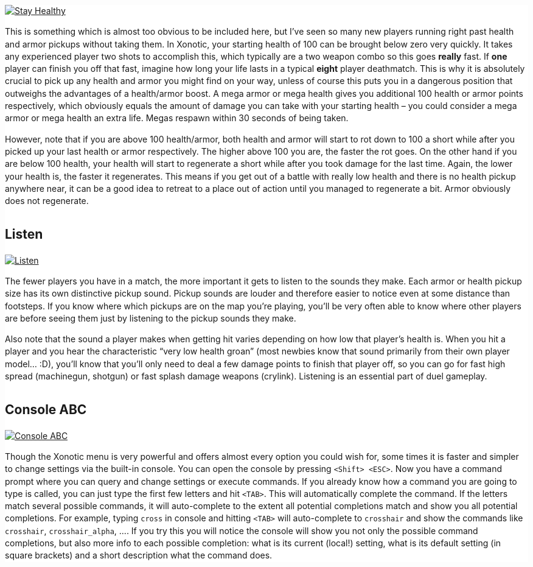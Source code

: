 [![Stay Healthy](/m/uploads/2014/04/healthy-thumb.jpg)](/m/uploads/2013/02/healthy.jpg)

This is something which is almost too obvious to be included here, but I’ve seen so many new players running right past health and armor pickups without taking them. In Xonotic, your starting health of 100 can be brought below zero very quickly. It takes any experienced player two shots to accomplish this, which typically are a two weapon combo so this goes **really** fast. If **one** player can finish you off that fast, imagine how long your life lasts in a typical **eight** player deathmatch. This is why it is absolutely crucial to pick up any health and armor you might find on your way, unless of course this puts you in a dangerous position that outweighs the advantages of a health/armor boost. A mega armor or mega health gives you additional 100 health or armor points respectively, which obviously equals the amount of damage you can take with your starting health – you could consider a mega armor or mega health an extra life. Megas respawn within 30 seconds of being taken.

However, note that if you are above 100 health/armor, both health and armor will start to rot down to 100 a short while after you picked up your last health or armor respectively. The higher above 100 you are, the faster the rot goes. On the other hand if you are below 100 health, your health will start to regenerate a short while after you took damage for the last time. Again, the lower your health is, the faster it regenerates. This means if you get out of a battle with really low health and there is no health pickup anywhere near, it can be a good idea to retreat to a place out of action until you managed to regenerate a bit. Armor obviously does not regenerate.

Listen
------

[![Listen](/m/uploads/2014/04/listen-thumb.jpg)](/m/uploads/2013/02/listen.jpg)

The fewer players you have in a match, the more important it gets to listen to the sounds they make. Each armor or health pickup size has its own distinctive pickup sound. Pickup sounds are louder and therefore easier to notice even at some distance than footsteps. If you know where which pickups are on the map you’re playing, you’ll be very often able to know where other players are before seeing them just by listening to the pickup sounds they make.

Also note that the sound a player makes when getting hit varies depending on how low that player’s health is. When you hit a player and you hear the characteristic “very low health groan” (most newbies know that sound primarily from their own player model… :D), you’ll know that you’ll only need to deal a few damage points to finish that player off, so you can go for fast high spread (machinegun, shotgun) or fast splash damage weapons (crylink). Listening is an essential part of duel gameplay.

Console ABC
-----------

[![Console ABC](/m/uploads/2014/04/Console-ABC-thumb.jpg)](/m/uploads/2014/04/Console-ABC.jpg)

Though the Xonotic menu is very powerful and offers almost every option you could wish for, some times it is faster and simpler to change settings via the built-in console. You can open the console by pressing `<Shift> <ESC>`. Now you have a command prompt where you can query and change settings or execute commands. If you already know how a command you are going to type is called, you can just type the first few letters and hit `<TAB>`. This will automatically complete the command. If the letters match several possible commands, it will auto-complete to the extent all potential completions match and show you all potential completions. For example, typing `cross` in console and hitting `<TAB>` will auto-complete to `crosshair` and show the commands like `crosshair`, `crosshair_alpha`, .... If you try this you will notice the console will show you not only the possible command completions, but also more info to each possible completion: what is its current (local!) setting, what is its default setting (in square brackets) and a short description what the command does.
